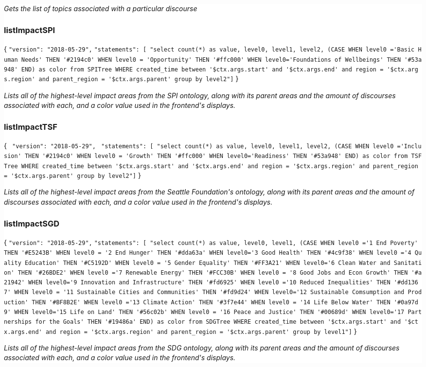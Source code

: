 *Gets the list of topics associated with a particular discourse*
<br>

### listImpactSPI
{
    `"version": "2018-05-29",`
    `"statements": [
        "select count(*) as value, level0, level1, level2, (CASE WHEN level0 ='Basic Human Needs' THEN '#2194c0' WHEN level0 = 'Opportunity' THEN '#ffc000' WHEN level0='Foundations of Wellbeings' THEN '#53a948' END) as color from SPITree WHERE created_time between '$ctx.args.start' and '$ctx.args.end' and region = '$ctx.args.region' and parent_region = '$ctx.args.parent' group by level2"]`
}

*Lists all of the highest-level impact areas from the SPI ontology, along with  its parent areas and the amount of discourses associated with each, and a color value used in the frontend's displays.*
<br>

### listImpactTSF
{
   ` "version": "2018-05-29",`
   ` "statements": [
        "select count(*) as value, level0, level1, level2, (CASE WHEN level0 ='Inclusion' THEN '#2194c0' WHEN level0 = 'Growth' THEN '#ffc000' WHEN level0='Readiness' THEN '#53a948' END) as color from TSFTree WHERE created_time between '$ctx.args.start' and '$ctx.args.end' and region = '$ctx.args.region' and parent_region = '$ctx.args.parent' group by level2"]`
}

*Lists all of the highest-level impact areas from the Seattle Foundation's ontology, along with  its parent areas and the amount of discourses associated with each, and a color value used in the frontend's displays.*
<br>

### listImpactSGD
{
    `"version": "2018-05-29",`
    `"statements": [
        "select count(*) as value, level0, level1, (CASE WHEN level0 ='1 End Poverty' THEN '#E5243B' WHEN level0 = '2 End Hunger' THEN '#dda63a' WHEN level0='3 Good Health' THEN '#4c9f38' WHEN level0 ='4 Quality Education' THEN '#C5192D' WHEN level0 = '5 Gender Equality' THEN '#FF3A21' WHEN level0='6 Clean Water and Sanitation' THEN '#26BDE2' WHEN level0 ='7 Renewable Energy' THEN '#FCC30B' WHEN level0 = '8 Good Jobs and Econ Growth' THEN '#a21942' WHEN level0='9 Innovation and Infrastructure' THEN '#fd6925' WHEN level0 ='10 Reduced Inequalities' THEN '#dd1367' WHEN level0 = '11 Sustainable Cities and Communities' THEN '#fd9d24' WHEN level0='12 Sustainable Comsumption and Production' THEN '#BF8B2E' WHEN level0 ='13 Climate Action' THEN '#3f7e44' WHEN level0 = '14 Life Below Water' THEN '#0a97d9' WHEN level0='15 Life on Land' THEN '#56c02b' WHEN level0 = '16 Peace and Justice' THEN '#00689d' WHEN level0='17 Partnerships for the Goals' THEN '#19486a' END) as color from SDGTree WHERE created_time between '$ctx.args.start' and '$ctx.args.end' and region = '$ctx.args.region' and parent_region = '$ctx.args.parent' group by level1"]`
        }
		
*Lists all of the highest-level impact areas from the SDG ontology, along with  its parent areas and the amount of discourses associated with each, and a color value used in the frontend's displays.*
<br>
